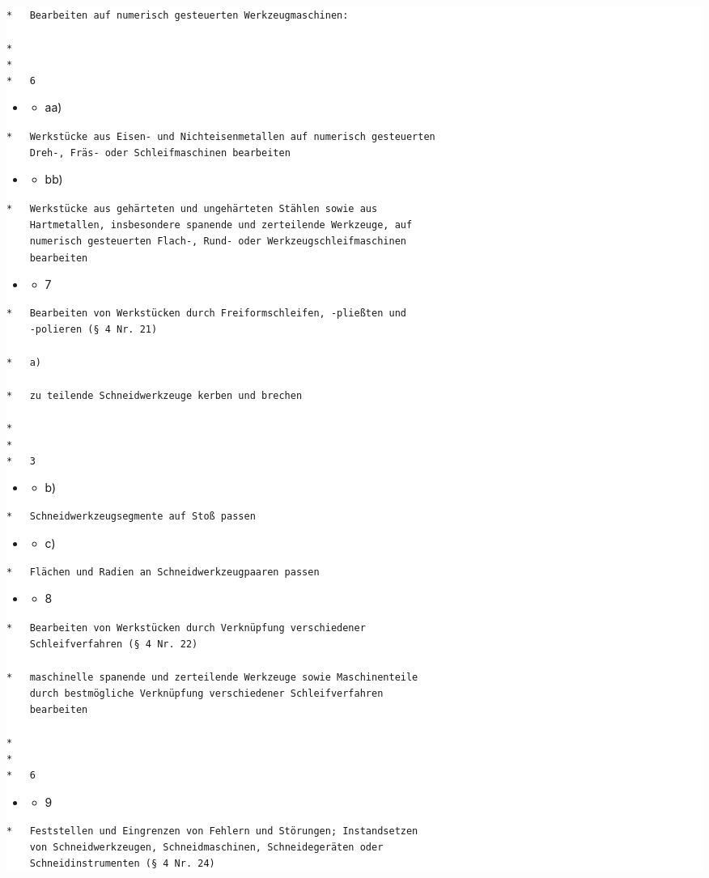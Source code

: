     *   Bearbeiten auf numerisch gesteuerten Werkzeugmaschinen:

    *
    *
    *   6


*    *   aa)

    *   Werkstücke aus Eisen- und Nichteisenmetallen auf numerisch gesteuerten
        Dreh-, Fräs- oder Schleifmaschinen bearbeiten


*    *   bb)

    *   Werkstücke aus gehärteten und ungehärteten Stählen sowie aus
        Hartmetallen, insbesondere spanende und zerteilende Werkzeuge, auf
        numerisch gesteuerten Flach-, Rund- oder Werkzeugschleifmaschinen
        bearbeiten


*    *   7

    *   Bearbeiten von Werkstücken durch Freiformschleifen, -pließten und
        -polieren (§ 4 Nr. 21)

    *   a)

    *   zu teilende Schneidwerkzeuge kerben und brechen

    *
    *
    *   3


*    *   b)

    *   Schneidwerkzeugsegmente auf Stoß passen


*    *   c)

    *   Flächen und Radien an Schneidwerkzeugpaaren passen


*    *   8

    *   Bearbeiten von Werkstücken durch Verknüpfung verschiedener
        Schleifverfahren (§ 4 Nr. 22)

    *   maschinelle spanende und zerteilende Werkzeuge sowie Maschinenteile
        durch bestmögliche Verknüpfung verschiedener Schleifverfahren
        bearbeiten

    *
    *
    *   6


*    *   9

    *   Feststellen und Eingrenzen von Fehlern und Störungen; Instandsetzen
        von Schneidwerkzeugen, Schneidmaschinen, Schneidegeräten oder
        Schneidinstrumenten (§ 4 Nr. 24)
